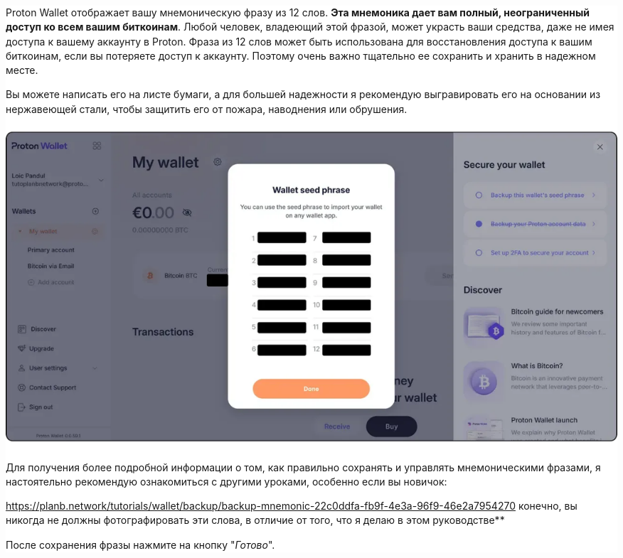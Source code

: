 Proton Wallet отображает вашу мнемоническую фразу из 12 слов. **Эта мнемоника дает вам полный, неограниченный доступ ко всем вашим биткоинам**. Любой человек, владеющий этой фразой, может украсть ваши средства, даже не имея доступа к вашему аккаунту в Proton. Фраза из 12 слов может быть использована для восстановления доступа к вашим биткоинам, если вы потеряете доступ к аккаунту. Поэтому очень важно тщательно ее сохранить и хранить в надежном месте.

Вы можете написать его на листе бумаги, а для большей надежности я рекомендую выгравировать его на основании из нержавеющей стали, чтобы защитить его от пожара, наводнения или обрушения.

![Image](assets/fr/11.webp)

Для получения более подробной информации о том, как правильно сохранять и управлять мнемоническими фразами, я настоятельно рекомендую ознакомиться с другими уроками, особенно если вы новичок:

https://planb.network/tutorials/wallet/backup/backup-mnemonic-22c0ddfa-fb9f-4e3a-96f9-46e2a7954270
конечно, вы никогда не должны фотографировать эти слова, в отличие от того, что я делаю в этом руководстве**

После сохранения фразы нажмите на кнопку "*Готово*".
